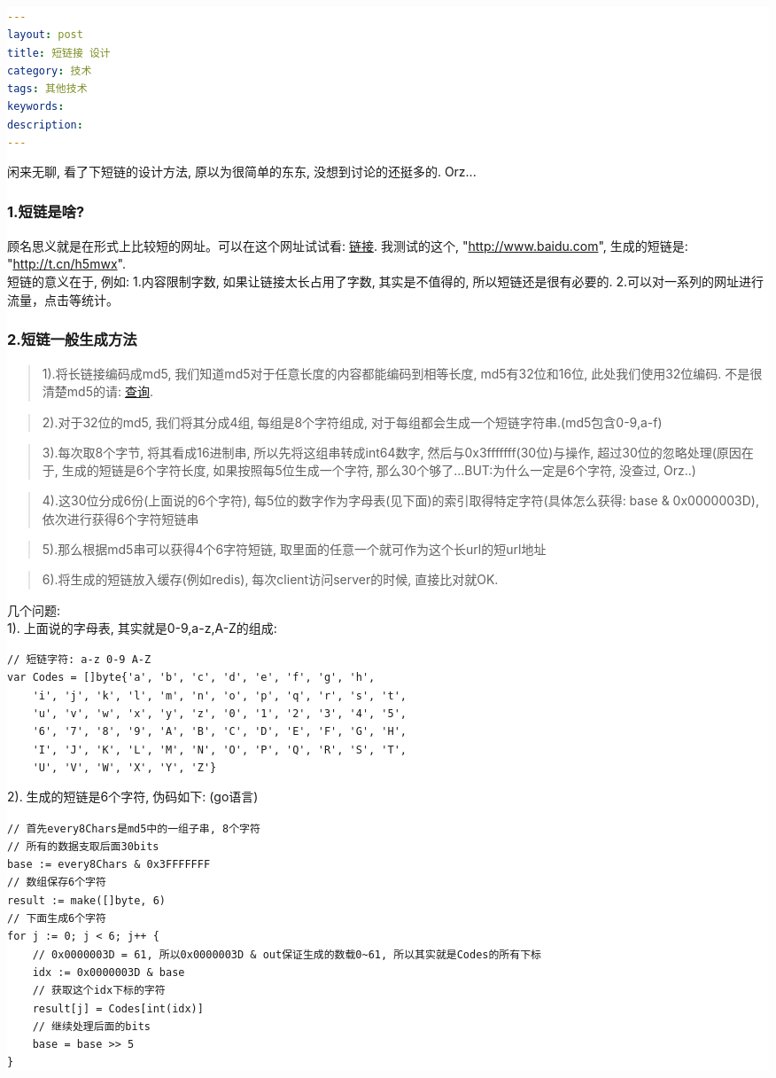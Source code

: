 ```yaml
---
layout: post
title: 短链接 设计
category: 技术
tags: 其他技术
keywords:
description:
---
```


闲来无聊, 看了下短链的设计方法, 原以为很简单的东东, 没想到讨论的还挺多的. Orz...

### 1.短链是啥?
顾名思义就是在形式上比较短的网址。可以在这个网址试试看: <a href="http://www.surl.sinaapp.com/"  target="_blank">链接</a>.
我测试的这个, "http://www.baidu.com", 生成的短链是: "http://t.cn/h5mwx". <br>
短链的意义在于, 例如: 1.内容限制字数, 如果让链接太长占用了字数, 其实是不值得的, 所以短链还是很有必要的.
2.可以对一系列的网址进行流量，点击等统计。

### 2.短链一般生成方法
> 1).将长链接编码成md5, 我们知道md5对于任意长度的内容都能编码到相等长度, md5有32位和16位, 此处我们使用32位编码. 不是很清楚md5的请: <a href="http://www.google.com/"  target="_blank">查询</a>. <br>

> 2).对于32位的md5, 我们将其分成4组, 每组是8个字符组成, 对于每组都会生成一个短链字符串.(md5包含0-9,a-f) <br>

> 3).每次取8个字节, 将其看成16进制串, 所以先将这组串转成int64数字, 然后与0x3fffffff(30位)与操作, 超过30位的忽略处理(原因在于, 生成的短链是6个字符长度, 如果按照每5位生成一个字符, 那么30个够了...BUT:为什么一定是6个字符, 没查过, Orz..)<br>

> 4).这30位分成6份(上面说的6个字符), 每5位的数字作为字母表(见下面)的索引取得特定字符(具体怎么获得: base & 0x0000003D), 依次进行获得6个字符短链串<br>

> 5).那么根据md5串可以获得4个6字符短链, 取里面的任意一个就可作为这个长url的短url地址<br>

> 6).将生成的短链放入缓存(例如redis), 每次client访问server的时候, 直接比对就OK.<br>

几个问题:<br>
1). 上面说的字母表, 其实就是0-9,a-z,A-Z的组成:

```
// 短链字符: a-z 0-9 A-Z
var Codes = []byte{'a', 'b', 'c', 'd', 'e', 'f', 'g', 'h',
	'i', 'j', 'k', 'l', 'm', 'n', 'o', 'p', 'q', 'r', 's', 't',
	'u', 'v', 'w', 'x', 'y', 'z', '0', '1', '2', '3', '4', '5',
	'6', '7', '8', '9', 'A', 'B', 'C', 'D', 'E', 'F', 'G', 'H',
	'I', 'J', 'K', 'L', 'M', 'N', 'O', 'P', 'Q', 'R', 'S', 'T',
	'U', 'V', 'W', 'X', 'Y', 'Z'}
```

2). 生成的短链是6个字符, 伪码如下: (go语言)

```
// 首先every8Chars是md5中的一组子串, 8个字符
// 所有的数据支取后面30bits
base := every8Chars & 0x3FFFFFFF
// 数组保存6个字符
result := make([]byte, 6)
// 下面生成6个字符
for j := 0; j < 6; j++ {
    // 0x0000003D = 61, 所以0x0000003D & out保证生成的数载0~61, 所以其实就是Codes的所有下标
	idx := 0x0000003D & base
	// 获取这个idx下标的字符
	result[j] = Codes[int(idx)]
	// 继续处理后面的bits
	base = base >> 5
}
```
